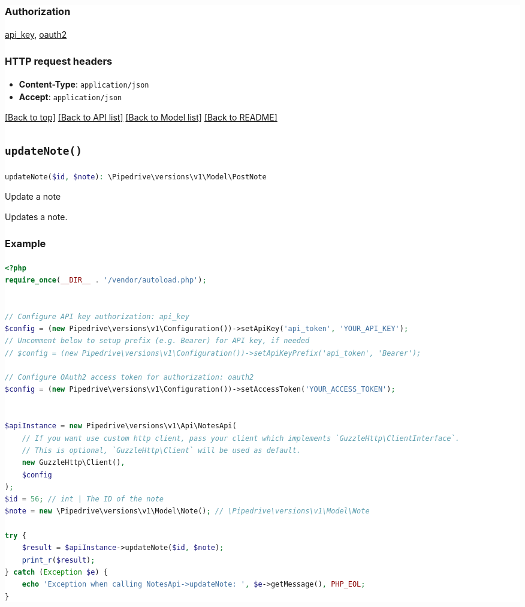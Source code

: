### Authorization

[api_key](../../README.md#api_key), [oauth2](../../README.md#oauth2)

### HTTP request headers

- **Content-Type**: `application/json`
- **Accept**: `application/json`

[[Back to top]](#) [[Back to API list]](../../README.md#endpoints)
[[Back to Model list]](../../../../README.md#models)
[[Back to README]](../../../../README.md)

## `updateNote()`

```php
updateNote($id, $note): \Pipedrive\versions\v1\Model\PostNote
```

Update a note

Updates a note.

### Example

```php
<?php
require_once(__DIR__ . '/vendor/autoload.php');


// Configure API key authorization: api_key
$config = (new Pipedrive\versions\v1\Configuration())->setApiKey('api_token', 'YOUR_API_KEY');
// Uncomment below to setup prefix (e.g. Bearer) for API key, if needed
// $config = (new Pipedrive\versions\v1\Configuration())->setApiKeyPrefix('api_token', 'Bearer');

// Configure OAuth2 access token for authorization: oauth2
$config = (new Pipedrive\versions\v1\Configuration())->setAccessToken('YOUR_ACCESS_TOKEN');


$apiInstance = new Pipedrive\versions\v1\Api\NotesApi(
    // If you want use custom http client, pass your client which implements `GuzzleHttp\ClientInterface`.
    // This is optional, `GuzzleHttp\Client` will be used as default.
    new GuzzleHttp\Client(),
    $config
);
$id = 56; // int | The ID of the note
$note = new \Pipedrive\versions\v1\Model\Note(); // \Pipedrive\versions\v1\Model\Note

try {
    $result = $apiInstance->updateNote($id, $note);
    print_r($result);
} catch (Exception $e) {
    echo 'Exception when calling NotesApi->updateNote: ', $e->getMessage(), PHP_EOL;
}
```
